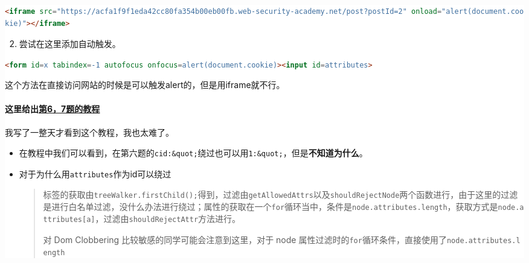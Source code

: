 ```html
<iframe src="https://acfa1f9f1eda42cc80fa354b00eb00fb.web-security-academy.net/post?postId=2" onload="alert(document.cookie)"></iframe>
```

2. 尝试在这里添加自动触发。

```html
<form id=x tabindex=-1 autofocus onfocus=alert(document.cookie)><input id=attributes>
```

​	这个方法在直接访问网站的时候是可以触发alert的，但是用iframe就不行。

#### 这里给出[第6，7题的教程](https://xz.aliyun.com/t/7329#toc-12)

我写了一整天才看到这个教程，我也太难了。

* 在教程中我们可以看到，在第六题的`cid:&quot;`绕过也可以用`1:&quot;`，但是**不知道为什么**。

* 对于为什么用`attributes`作为id可以绕过

    > 标签的获取由`treeWalker.firstChild();`得到，过滤由`getAllowedAttrs`以及`shouldRejectNode`两个函数进行，由于这里的过滤是进行白名单过滤，没什么办法进行绕过；属性的获取在一个`for`循环当中，条件是`node.attributes.length`，获取方式是`node.attributes[a]`，过滤由`shouldRejectAttr`方法进行。
    >
    > 对 Dom Clobbering 比较敏感的同学可能会注意到这里，对于 node 属性过滤时的`for`循环条件，直接使用了`node.attributes.length`